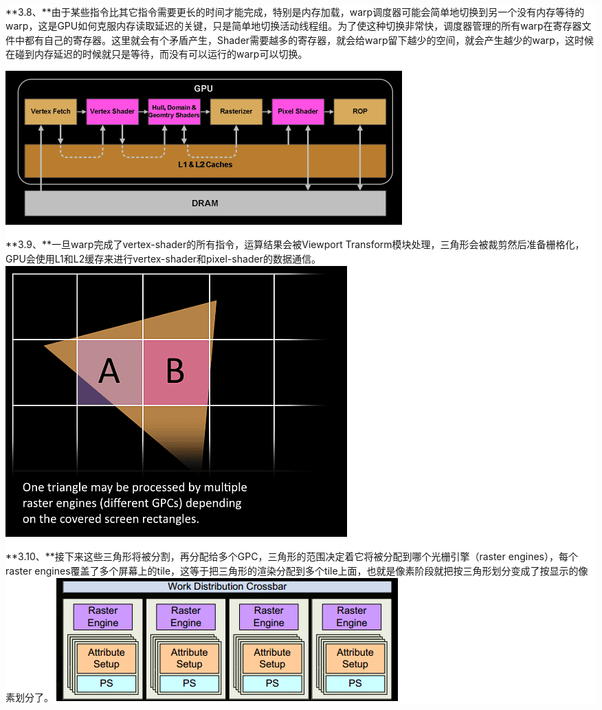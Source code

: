 **3.8、**由于某些指令比其它指令需要更长的时间才能完成，特别是内存加载，warp调度器可能会简单地切换到另一个没有内存等待的warp，这是GPU如何克服内存读取延迟的关键，只是简单地切换活动线程组。为了使这种切换非常快，调度器管理的所有warp在寄存器文件中都有自己的寄存器。这里就会有个矛盾产生，Shader需要越多的寄存器，就会给warp留下越少的空间，就会产生越少的warp，这时候在碰到内存延迟的时候就只是等待，而没有可以运行的warp可以切换。

 ![请输入图片描述](StructureOfTheGPU.assets/7.png) 



**3.9、**一旦warp完成了vertex-shader的所有指令，运算结果会被Viewport Transform模块处理，三角形会被裁剪然后准备栅格化，GPU会使用L1和L2缓存来进行vertex-shader和pixel-shader的数据通信。 ![请输入图片描述](StructureOfTheGPU.assets/8.png) 



**3.10、**接下来这些三角形将被分割，再分配给多个GPC，三角形的范围决定着它将被分配到哪个光栅引擎（raster  engines），每个raster  engines覆盖了多个屏幕上的tile，这等于把三角形的渲染分配到多个tile上面，也就是像素阶段就把按三角形划分变成了按显示的像素划分了。 ![请输入图片描述](StructureOfTheGPU.assets/9.png) 
